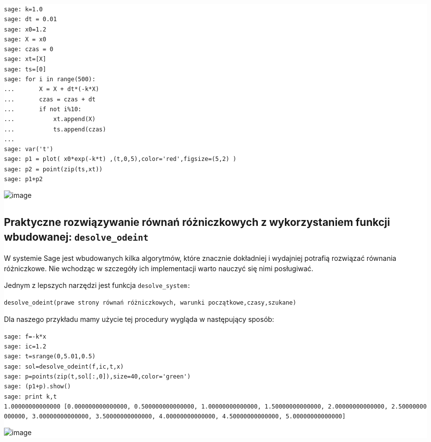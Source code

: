 ``` {.sourceCode .python}
sage: k=1.0
sage: dt = 0.01
sage: x0=1.2
sage: X = x0
sage: czas = 0
sage: xt=[X]
sage: ts=[0]
sage: for i in range(500):
...       X = X + dt*(-k*X)
...       czas = czas + dt
...       if not i%10:
...           xt.append(X)
...           ts.append(czas)
...       
sage: var('t')
sage: p1 = plot( x0*exp(-k*t) ,(t,0,5),color='red',figsize=(5,2) )
sage: p2 = point(zip(ts,xt))
sage: p1+p2
```

![image](MS_SS2013_lagodne_wprowadzenie_ode_media/cell_5_sage0.png)

Praktyczne rozwiązywanie równań różniczkowych z wykorzystaniem funkcji wbudowanej: `desolve_odeint`
---------------------------------------------------------------------------------------------------

W systemie Sage jest wbudowanych kilka algorytmów, które znacznie
dokładniej i wydajniej potrafią rozwiązać równania różniczkowe. Nie
wchodząc w szczegóły ich implementacji warto nauczyć się nimi
posługiwać.

Jednym z lepszych narzędzi jest funkcja `desolve_system:`

``` {.sourceCode .python}
desolve_odeint(prawe strony równań różniczkowych, warunki początkowe,czasy,szukane)
```

Dla naszego przykładu mamy użycie tej procedury wygląda w następujący
sposób:

``` {.sourceCode .python}
sage: f=-k*x
sage: ic=1.2
sage: t=srange(0,5.01,0.5)
sage: sol=desolve_odeint(f,ic,t,x)
sage: p=points(zip(t,sol[:,0]),size=40,color='green')
sage: (p1+p).show()
sage: print k,t
1.00000000000000 [0.000000000000000, 0.500000000000000, 1.00000000000000, 1.50000000000000, 2.00000000000000, 2.50000000000000, 3.00000000000000, 3.50000000000000, 4.00000000000000, 4.50000000000000, 5.00000000000000]
```

![image](MS_SS2013_lagodne_wprowadzenie_ode_media/cell_8_sage0.png)
